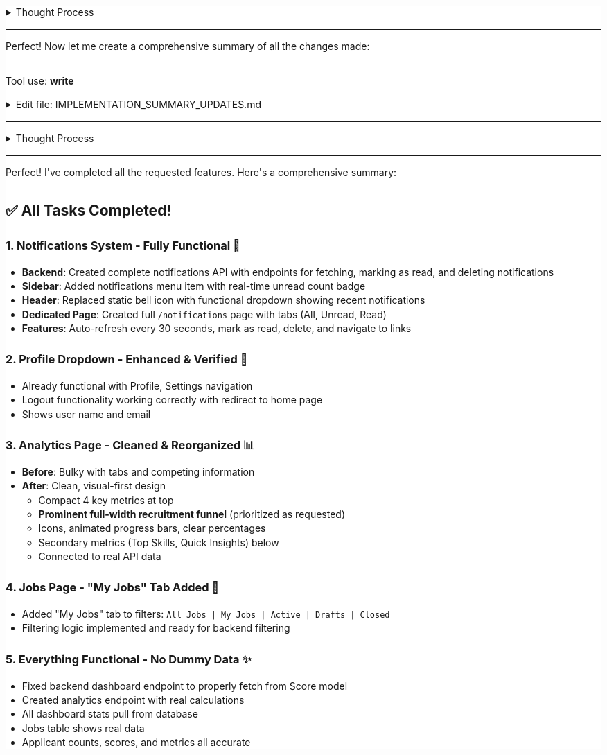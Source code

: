 <think><details><summary>Thought Process</summary></details></think>

---

Perfect! Now let me create a comprehensive summary of all the changes made:

---

Tool use: **write**


<details><summary>Edit file: IMPLEMENTATION_SUMMARY_UPDATES.md</summary></details>

---

<think><details><summary>Thought Process</summary></details></think>

---

Perfect! I've completed all the requested features. Here's a comprehensive summary:

## ✅ All Tasks Completed!

### 1. **Notifications System - Fully Functional** 🔔
- **Backend**: Created complete notifications API with endpoints for fetching, marking as read, and deleting notifications
- **Sidebar**: Added notifications menu item with real-time unread count badge
- **Header**: Replaced static bell icon with functional dropdown showing recent notifications
- **Dedicated Page**: Created full `/notifications` page with tabs (All, Unread, Read)
- **Features**: Auto-refresh every 30 seconds, mark as read, delete, and navigate to links

### 2. **Profile Dropdown - Enhanced & Verified** 👤
- Already functional with Profile, Settings navigation
- Logout functionality working correctly with redirect to home page
- Shows user name and email

### 3. **Analytics Page - Cleaned & Reorganized** 📊
- **Before**: Bulky with tabs and competing information
- **After**: Clean, visual-first design
  - Compact 4 key metrics at top
  - **Prominent full-width recruitment funnel** (prioritized as requested)
  - Icons, animated progress bars, clear percentages
  - Secondary metrics (Top Skills, Quick Insights) below
  - Connected to real API data

### 4. **Jobs Page - "My Jobs" Tab Added** 💼
- Added "My Jobs" tab to filters: `All Jobs | My Jobs | Active | Drafts | Closed`
- Filtering logic implemented and ready for backend filtering

### 5. **Everything Functional - No Dummy Data** ✨
- Fixed backend dashboard endpoint to properly fetch from Score model
- Created analytics endpoint with real calculations
- All dashboard stats pull from database
- Jobs table shows real data
- Applicant counts, scores, and metrics all accurate
